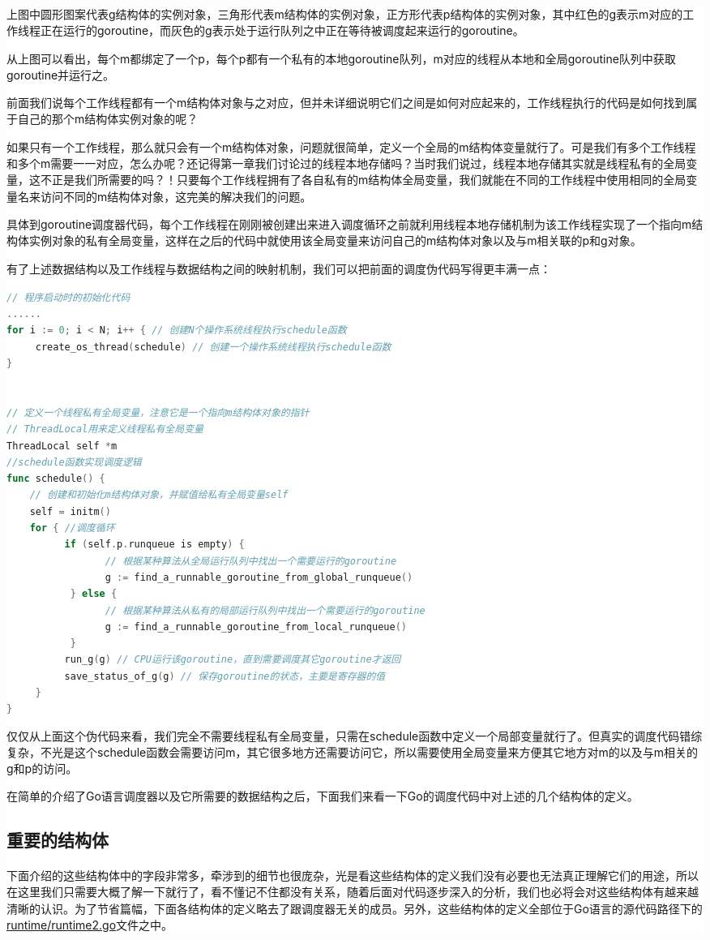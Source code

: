 上图中圆形图案代表g结构体的实例对象，三角形代表m结构体的实例对象，正方形代表p结构体的实例对象，其中红色的g表示m对应的工作线程正在运行的goroutine，而灰色的g表示处于运行队列之中正在等待被调度起来运行的goroutine。

从上图可以看出，每个m都绑定了一个p，每个p都有一个私有的本地goroutine队列，m对应的线程从本地和全局goroutine队列中获取goroutine并运行之。

前面我们说每个工作线程都有一个m结构体对象与之对应，但并未详细说明它们之间是如何对应起来的，工作线程执行的代码是如何找到属于自己的那个m结构体实例对象的呢？

如果只有一个工作线程，那么就只会有一个m结构体对象，问题就很简单，定义一个全局的m结构体变量就行了。可是我们有多个工作线程和多个m需要一一对应，怎么办呢？还记得第一章我们讨论过的线程本地存储吗？当时我们说过，线程本地存储其实就是线程私有的全局变量，这不正是我们所需要的吗？！只要每个工作线程拥有了各自私有的m结构体全局变量，我们就能在不同的工作线程中使用相同的全局变量名来访问不同的m结构体对象，这完美的解决我们的问题。

具体到goroutine调度器代码，每个工作线程在刚刚被创建出来进入调度循环之前就利用线程本地存储机制为该工作线程实现了一个指向m结构体实例对象的私有全局变量，这样在之后的代码中就使用该全局变量来访问自己的m结构体对象以及与m相关联的p和g对象。

有了上述数据结构以及工作线程与数据结构之间的映射机制，我们可以把前面的调度伪代码写得更丰满一点：

```go
// 程序启动时的初始化代码
......
for i := 0; i < N; i++ { // 创建N个操作系统线程执行schedule函数
     create_os_thread(schedule) // 创建一个操作系统线程执行schedule函数
}


// 定义一个线程私有全局变量，注意它是一个指向m结构体对象的指针
// ThreadLocal用来定义线程私有全局变量
ThreadLocal self *m
//schedule函数实现调度逻辑
func schedule() {
    // 创建和初始化m结构体对象，并赋值给私有全局变量self
    self = initm()  
    for { //调度循环
          if (self.p.runqueue is empty) {
                 // 根据某种算法从全局运行队列中找出一个需要运行的goroutine
                 g := find_a_runnable_goroutine_from_global_runqueue()
           } else {
                 // 根据某种算法从私有的局部运行队列中找出一个需要运行的goroutine
                 g := find_a_runnable_goroutine_from_local_runqueue()
           }
          run_g(g) // CPU运行该goroutine，直到需要调度其它goroutine才返回
          save_status_of_g(g) // 保存goroutine的状态，主要是寄存器的值
     }
}
```


仅仅从上面这个伪代码来看，我们完全不需要线程私有全局变量，只需在schedule函数中定义一个局部变量就行了。但真实的调度代码错综复杂，不光是这个schedule函数会需要访问m，其它很多地方还需要访问它，所以需要使用全局变量来方便其它地方对m的以及与m相关的g和p的访问。

在简单的介绍了Go语言调度器以及它所需要的数据结构之后，下面我们来看一下Go的调度代码中对上述的几个结构体的定义。

## 重要的结构体

下面介绍的这些结构体中的字段非常多，牵涉到的细节也很庞杂，光是看这些结构体的定义我们没有必要也无法真正理解它们的用途，所以在这里我们只需要大概了解一下就行了，看不懂记不住都没有关系，随着后面对代码逐步深入的分析，我们也必将会对这些结构体有越来越清晰的认识。为了节省篇幅，下面各结构体的定义略去了跟调度器无关的成员。另外，这些结构体的定义全部位于Go语言的源代码路径下的[runtime/runtime2.go](https://github.com/golang/go/blob/master/src/runtime/runtime2.go)文件之中。
